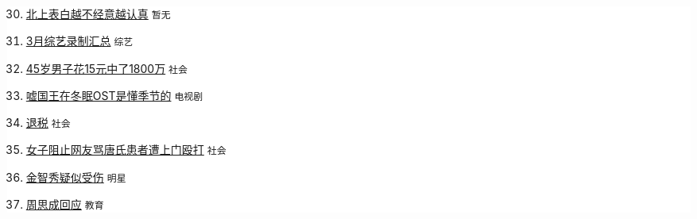 30. [北上表白越不经意越认真](https://m.weibo.cn/search?containerid=100103type%3D1%26t%3D10%26q%3D%E5%8C%97%E4%B8%8A%E8%A1%A8%E7%99%BD%E8%B6%8A%E4%B8%8D%E7%BB%8F%E6%84%8F%E8%B6%8A%E8%AE%A4%E7%9C%9F&stream_entry_id=31&isnewpage=1&extparam=seat%3D1%26q%3D%25E5%258C%2597%25E4%25B8%258A%25E8%25A1%25A8%25E7%2599%25BD%25E8%25B6%258A%25E4%25B8%258D%25E7%25BB%258F%25E6%2584%258F%25E8%25B6%258A%25E8%25AE%25A4%25E7%259C%259F%26dgr%3D0%26band_rank%3D29%26stream_entry_id%3D31%26pos%3D28%26flag%3D1%26realpos%3D29%26lcate%3D5001%26filter_type%3Drealtimehot%26cate%3D5001%26c_type%3D31%26display_time%3D1741231658%26pre_seqid%3D17412316589050366055376) `暂无` 

31. [3月综艺录制汇总](https://m.weibo.cn/search?containerid=100103type%3D1%26t%3D10%26q%3D%233%E6%9C%88%E7%BB%BC%E8%89%BA%E5%BD%95%E5%88%B6%E6%B1%87%E6%80%BB%23&stream_entry_id=31&isnewpage=1&extparam=seat%3D1%26q%3D%25233%25E6%259C%2588%25E7%25BB%25BC%25E8%2589%25BA%25E5%25BD%2595%25E5%2588%25B6%25E6%25B1%2587%25E6%2580%25BB%2523%26dgr%3D0%26band_rank%3D30%26stream_entry_id%3D31%26pos%3D29%26flag%3D1%26realpos%3D30%26lcate%3D5001%26filter_type%3Drealtimehot%26cate%3D5001%26c_type%3D31%26display_time%3D1741231658%26pre_seqid%3D17412316589050366055376) `综艺` 

32. [45岁男子花15元中了1800万](https://m.weibo.cn/search?containerid=100103type%3D1%26t%3D10%26q%3D%2345%E5%B2%81%E7%94%B7%E5%AD%90%E8%8A%B115%E5%85%83%E4%B8%AD%E4%BA%861800%E4%B8%87%23&stream_entry_id=31&isnewpage=1&extparam=seat%3D1%26q%3D%252345%25E5%25B2%2581%25E7%2594%25B7%25E5%25AD%2590%25E8%258A%25B115%25E5%2585%2583%25E4%25B8%25AD%25E4%25BA%25861800%25E4%25B8%2587%2523%26dgr%3D0%26band_rank%3D31%26stream_entry_id%3D31%26pos%3D30%26flag%3D0%26realpos%3D31%26lcate%3D5001%26filter_type%3Drealtimehot%26cate%3D5001%26c_type%3D31%26display_time%3D1741231658%26pre_seqid%3D17412316589050366055376) `社会` 

33. [嘘国王在冬眠OST是懂季节的](https://m.weibo.cn/search?containerid=100103type%3D1%26t%3D10%26q%3D%23%E5%98%98%E5%9B%BD%E7%8E%8B%E5%9C%A8%E5%86%AC%E7%9C%A0OST%E6%98%AF%E6%87%82%E5%AD%A3%E8%8A%82%E7%9A%84%23&stream_entry_id=31&isnewpage=1&extparam=seat%3D1%26q%3D%2523%25E5%2598%2598%25E5%259B%25BD%25E7%258E%258B%25E5%259C%25A8%25E5%2586%25AC%25E7%259C%25A0OST%25E6%2598%25AF%25E6%2587%2582%25E5%25AD%25A3%25E8%258A%2582%25E7%259A%2584%2523%26dgr%3D0%26band_rank%3D32%26stream_entry_id%3D31%26pos%3D31%26flag%3D1%26realpos%3D32%26lcate%3D5001%26filter_type%3Drealtimehot%26cate%3D5001%26c_type%3D31%26display_time%3D1741231658%26pre_seqid%3D17412316589050366055376) `电视剧` 

34. [退税](https://m.weibo.cn/search?containerid=100103type%3D1%26t%3D10%26q%3D%E9%80%80%E7%A8%8E&stream_entry_id=31&isnewpage=1&extparam=seat%3D1%26q%3D%25E9%2580%2580%25E7%25A8%258E%26dgr%3D0%26band_rank%3D33%26stream_entry_id%3D31%26pos%3D32%26flag%3D0%26realpos%3D33%26lcate%3D5001%26filter_type%3Drealtimehot%26cate%3D5001%26c_type%3D31%26display_time%3D1741231658%26pre_seqid%3D17412316589050366055376) `社会` 

35. [女子阻止网友骂唐氏患者遭上门殴打](https://m.weibo.cn/search?containerid=100103type%3D1%26t%3D10%26q%3D%23%E5%A5%B3%E5%AD%90%E9%98%BB%E6%AD%A2%E7%BD%91%E5%8F%8B%E9%AA%82%E5%94%90%E6%B0%8F%E6%82%A3%E8%80%85%E9%81%AD%E4%B8%8A%E9%97%A8%E6%AE%B4%E6%89%93%23&stream_entry_id=31&isnewpage=1&extparam=seat%3D1%26q%3D%2523%25E5%25A5%25B3%25E5%25AD%2590%25E9%2598%25BB%25E6%25AD%25A2%25E7%25BD%2591%25E5%258F%258B%25E9%25AA%2582%25E5%2594%2590%25E6%25B0%258F%25E6%2582%25A3%25E8%2580%2585%25E9%2581%25AD%25E4%25B8%258A%25E9%2597%25A8%25E6%25AE%25B4%25E6%2589%2593%2523%26dgr%3D0%26band_rank%3D34%26stream_entry_id%3D31%26pos%3D33%26flag%3D0%26realpos%3D34%26lcate%3D5001%26filter_type%3Drealtimehot%26cate%3D5001%26c_type%3D31%26display_time%3D1741231658%26pre_seqid%3D17412316589050366055376) `社会` 

36. [金智秀疑似受伤](https://m.weibo.cn/search?containerid=100103type%3D1%26t%3D10%26q%3D%23%E9%87%91%E6%99%BA%E7%A7%80%E7%96%91%E4%BC%BC%E5%8F%97%E4%BC%A4%23&stream_entry_id=31&isnewpage=1&extparam=seat%3D1%26q%3D%2523%25E9%2587%2591%25E6%2599%25BA%25E7%25A7%2580%25E7%2596%2591%25E4%25BC%25BC%25E5%258F%2597%25E4%25BC%25A4%2523%26dgr%3D0%26band_rank%3D35%26stream_entry_id%3D31%26pos%3D34%26flag%3D0%26realpos%3D35%26lcate%3D5001%26filter_type%3Drealtimehot%26cate%3D5001%26c_type%3D31%26display_time%3D1741231658%26pre_seqid%3D17412316589050366055376) `明星` 

37. [周思成回应](https://m.weibo.cn/search?containerid=100103type%3D1%26t%3D10%26q%3D%23%E5%91%A8%E6%80%9D%E6%88%90%E5%9B%9E%E5%BA%94%23&stream_entry_id=31&isnewpage=1&extparam=seat%3D1%26q%3D%2523%25E5%2591%25A8%25E6%2580%259D%25E6%2588%2590%25E5%259B%259E%25E5%25BA%2594%2523%26dgr%3D0%26band_rank%3D36%26stream_entry_id%3D31%26pos%3D35%26flag%3D0%26realpos%3D36%26lcate%3D5001%26filter_type%3Drealtimehot%26cate%3D5001%26c_type%3D31%26display_time%3D1741231658%26pre_seqid%3D17412316589050366055376) `教育` 
